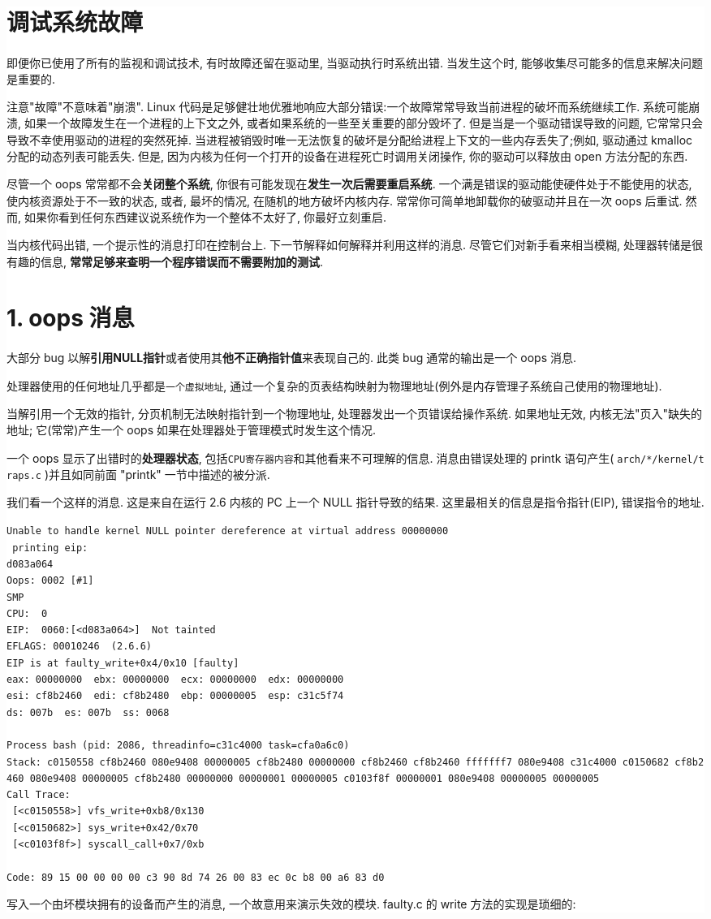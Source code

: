 # 调试系统故障
即便你已使用了所有的监视和调试技术, 有时故障还留在驱动里, 当驱动执行时系统出错. 当发生这个时, 能够收集尽可能多的信息来解决问题是重要的.

注意"故障"不意味着"崩溃". Linux 代码是足够健壮地优雅地响应大部分错误:一个故障常常导致当前进程的破坏而系统继续工作. 系统可能崩溃, 如果一个故障发生在一个进程的上下文之外, 或者如果系统的一些至关重要的部分毁坏了. 但是当是一个驱动错误导致的问题, 它常常只会导致不幸使用驱动的进程的突然死掉. 当进程被销毁时唯一无法恢复的破坏是分配给进程上下文的一些内存丢失了;例如, 驱动通过 kmalloc 分配的动态列表可能丢失. 但是, 因为内核为任何一个打开的设备在进程死亡时调用关闭操作, 你的驱动可以释放由 open 方法分配的东西.

尽管一个 oops 常常都不会**关闭整个系统**, 你很有可能发现在**发生一次后需要重启系统**. 一个满是错误的驱动能使硬件处于不能使用的状态, 使内核资源处于不一致的状态, 或者, 最坏的情况, 在随机的地方破坏内核内存. 常常你可简单地卸载你的破驱动并且在一次 oops 后重试. 然而, 如果你看到任何东西建议说系统作为一个整体不太好了, 你最好立刻重启.

当内核代码出错, 一个提示性的消息打印在控制台上. 下一节解释如何解释并利用这样的消息. 尽管它们对新手看来相当模糊, 处理器转储是很有趣的信息, **常常足够来查明一个程序错误而不需要附加的测试**.

# 1. oops 消息
大部分 bug 以解**引用NULL指针**或者使用其**他不正确指针值**来表现自己的. 此类 bug 通常的输出是一个 oops 消息.

处理器使用的任何地址几乎都是`一个虚拟地址`, 通过一个复杂的页表结构映射为物理地址(例外是内存管理子系统自己使用的物理地址). 

当解引用一个无效的指针, 分页机制无法映射指针到一个物理地址, 处理器发出一个页错误给操作系统. 如果地址无效, 内核无法"页入"缺失的地址; 它(常常)产生一个 oops 如果在处理器处于管理模式时发生这个情况.

一个 oops 显示了出错时的**处理器状态**, 包括`CPU寄存器内容`和其他看来不可理解的信息. 消息由错误处理的 printk 语句产生( `arch/*/kernel/traps.c` )并且如同前面 "printk" 一节中描述的被分派.

我们看一个这样的消息. 这是来自在运行 2.6 内核的 PC 上一个 NULL 指针导致的结果. 这里最相关的信息是指令指针(EIP), 错误指令的地址.

```
Unable to handle kernel NULL pointer dereference at virtual address 00000000
 printing eip:  
d083a064  
Oops: 0002 [#1]  
SMP  
CPU:  0  
EIP:  0060:[<d083a064>]  Not tainted  
EFLAGS: 00010246  (2.6.6)  
EIP is at faulty_write+0x4/0x10 [faulty]  
eax: 00000000  ebx: 00000000  ecx: 00000000  edx: 00000000  
esi: cf8b2460  edi: cf8b2480  ebp: 00000005  esp: c31c5f74  
ds: 007b  es: 007b  ss: 0068  

Process bash (pid: 2086, threadinfo=c31c4000 task=cfa0a6c0) 
Stack: c0150558 cf8b2460 080e9408 00000005 cf8b2480 00000000 cf8b2460 cf8b2460 fffffff7 080e9408 c31c4000 c0150682 cf8b2460 080e9408 00000005 cf8b2480 00000000 00000001 00000005 c0103f8f 00000001 080e9408 00000005 00000005 
Call Trace:
 [<c0150558>] vfs_write+0xb8/0x130
 [<c0150682>] sys_write+0x42/0x70
 [<c0103f8f>] syscall_call+0x7/0xb

Code: 89 15 00 00 00 00 c3 90 8d 74 26 00 83 ec 0c b8 00 a6 83 d0 
```
写入一个由坏模块拥有的设备而产生的消息, 一个故意用来演示失效的模块. faulty.c 的 write 方法的实现是琐细的:

